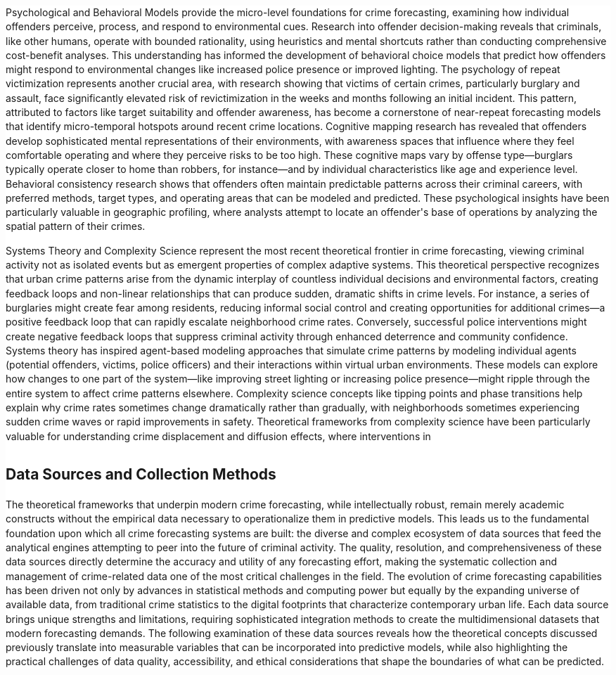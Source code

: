 Psychological and Behavioral Models provide the micro-level foundations for crime forecasting, examining how individual offenders perceive, process, and respond to environmental cues. Research into offender decision-making reveals that criminals, like other humans, operate with bounded rationality, using heuristics and mental shortcuts rather than conducting comprehensive cost-benefit analyses. This understanding has informed the development of behavioral choice models that predict how offenders might respond to environmental changes like increased police presence or improved lighting. The psychology of repeat victimization represents another crucial area, with research showing that victims of certain crimes, particularly burglary and assault, face significantly elevated risk of revictimization in the weeks and months following an initial incident. This pattern, attributed to factors like target suitability and offender awareness, has become a cornerstone of near-repeat forecasting models that identify micro-temporal hotspots around recent crime locations. Cognitive mapping research has revealed that offenders develop sophisticated mental representations of their environments, with awareness spaces that influence where they feel comfortable operating and where they perceive risks to be too high. These cognitive maps vary by offense type—burglars typically operate closer to home than robbers, for instance—and by individual characteristics like age and experience level. Behavioral consistency research shows that offenders often maintain predictable patterns across their criminal careers, with preferred methods, target types, and operating areas that can be modeled and predicted. These psychological insights have been particularly valuable in geographic profiling, where analysts attempt to locate an offender's base of operations by analyzing the spatial pattern of their crimes.

Systems Theory and Complexity Science represent the most recent theoretical frontier in crime forecasting, viewing criminal activity not as isolated events but as emergent properties of complex adaptive systems. This theoretical perspective recognizes that urban crime patterns arise from the dynamic interplay of countless individual decisions and environmental factors, creating feedback loops and non-linear relationships that can produce sudden, dramatic shifts in crime levels. For instance, a series of burglaries might create fear among residents, reducing informal social control and creating opportunities for additional crimes—a positive feedback loop that can rapidly escalate neighborhood crime rates. Conversely, successful police interventions might create negative feedback loops that suppress criminal activity through enhanced deterrence and community confidence. Systems theory has inspired agent-based modeling approaches that simulate crime patterns by modeling individual agents (potential offenders, victims, police officers) and their interactions within virtual urban environments. These models can explore how changes to one part of the system—like improving street lighting or increasing police presence—might ripple through the entire system to affect crime patterns elsewhere. Complexity science concepts like tipping points and phase transitions help explain why crime rates sometimes change dramatically rather than gradually, with neighborhoods sometimes experiencing sudden crime waves or rapid improvements in safety. Theoretical frameworks from complexity science have been particularly valuable for understanding crime displacement and diffusion effects, where interventions in

## Data Sources and Collection Methods

The theoretical frameworks that underpin modern crime forecasting, while intellectually robust, remain merely academic constructs without the empirical data necessary to operationalize them in predictive models. This leads us to the fundamental foundation upon which all crime forecasting systems are built: the diverse and complex ecosystem of data sources that feed the analytical engines attempting to peer into the future of criminal activity. The quality, resolution, and comprehensiveness of these data sources directly determine the accuracy and utility of any forecasting effort, making the systematic collection and management of crime-related data one of the most critical challenges in the field. The evolution of crime forecasting capabilities has been driven not only by advances in statistical methods and computing power but equally by the expanding universe of available data, from traditional crime statistics to the digital footprints that characterize contemporary urban life. Each data source brings unique strengths and limitations, requiring sophisticated integration methods to create the multidimensional datasets that modern forecasting demands. The following examination of these data sources reveals how the theoretical concepts discussed previously translate into measurable variables that can be incorporated into predictive models, while also highlighting the practical challenges of data quality, accessibility, and ethical considerations that shape the boundaries of what can be predicted.
